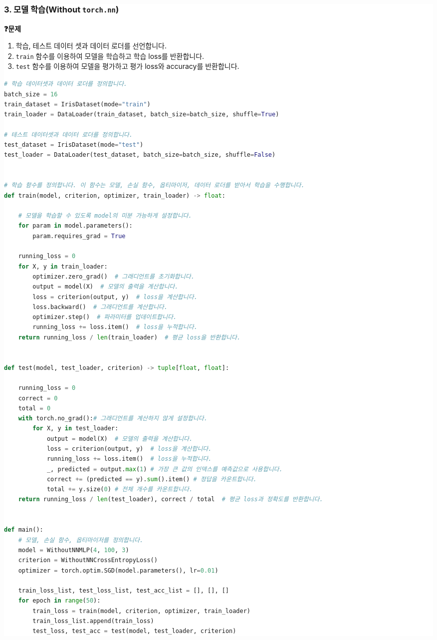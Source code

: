 
### 3. 모델 학습(Without `torch.nn`)

**❓문제**
1. 학습, 테스트 데이터 셋과 데이터 로더를 선언합니다.
2. `train` 함수를 이용하여 모델을 학습하고 학습 loss를 반환합니다.
3. `test` 함수를 이용하여 모델을 평가하고 평가 loss와 accuracy를 반환합니다.


```python
# 학습 데이터셋과 데이터 로더를 정의합니다.
batch_size = 16
train_dataset = IrisDataset(mode="train")
train_loader = DataLoader(train_dataset, batch_size=batch_size, shuffle=True)

# 테스트 데이터셋과 데이터 로더를 정의합니다.
test_dataset = IrisDataset(mode="test")
test_loader = DataLoader(test_dataset, batch_size=batch_size, shuffle=False)


# 학습 함수를 정의합니다. 이 함수는 모델, 손실 함수, 옵티마이저, 데이터 로더를 받아서 학습을 수행합니다.
def train(model, criterion, optimizer, train_loader) -> float:

    # 모델을 학습할 수 있도록 model의 미분 가능하게 설정합니다.
    for param in model.parameters():
        param.requires_grad = True

    running_loss = 0
    for X, y in train_loader:
        optimizer.zero_grad()  # 그래디언트를 초기화합니다.
        output = model(X)  # 모델의 출력을 계산합니다.
        loss = criterion(output, y)  # loss을 계산합니다.
        loss.backward()  # 그래디언트를 계산합니다.
        optimizer.step()  # 파라미터를 업데이트합니다.
        running_loss += loss.item()  # loss을 누적합니다.
    return running_loss / len(train_loader)  # 평균 loss을 반환합니다.


def test(model, test_loader, criterion) -> tuple[float, float]:

    running_loss = 0
    correct = 0
    total = 0
    with torch.no_grad():# 그래디언트를 계산하지 않게 설정합니다.
        for X, y in test_loader:
            output = model(X)  # 모델의 출력을 계산합니다.
            loss = criterion(output, y)  # loss을 계산합니다.
            running_loss += loss.item()  # loss을 누적합니다.
            _, predicted = output.max(1) # 가장 큰 값의 인덱스를 예측값으로 사용합니다.
            correct += (predicted == y).sum().item() # 정답을 카운트합니다.
            total += y.size(0) # 전체 개수를 카운트합니다.
    return running_loss / len(test_loader), correct / total  # 평균 loss과 정확도를 반환합니다.


def main():
    # 모델, 손실 함수, 옵티마이저를 정의합니다.
    model = WithoutNNMLP(4, 100, 3)
    criterion = WithoutNNCrossEntropyLoss()
    optimizer = torch.optim.SGD(model.parameters(), lr=0.01)

    train_loss_list, test_loss_list, test_acc_list = [], [], []
    for epoch in range(50):
        train_loss = train(model, criterion, optimizer, train_loader)
        train_loss_list.append(train_loss)
        test_loss, test_acc = test(model, test_loader, criterion)
```
